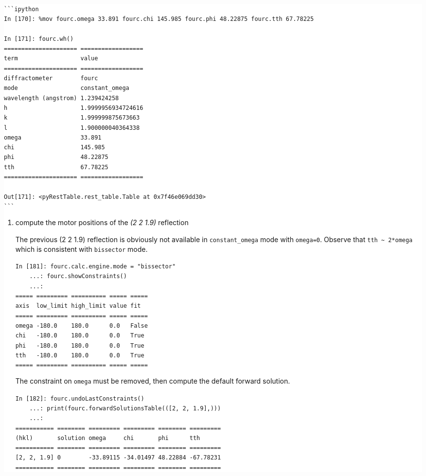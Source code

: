     ```ipython
    In [170]: %mov fourc.omega 33.891 fourc.chi 145.985 fourc.phi 48.22875 fourc.tth 67.78225

    In [171]: fourc.wh()
    ===================== ==================
    term                  value
    ===================== ==================
    diffractometer        fourc
    mode                  constant_omega
    wavelength (angstrom) 1.239424258
    h                     1.9999956934724616
    k                     1.999999875673663
    l                     1.900000040364338
    omega                 33.891
    chi                   145.985
    phi                   48.22875
    tth                   67.78225
    ===================== ==================

    Out[171]: <pyRestTable.rest_table.Table at 0x7f46e069dd30>
    ```

1. compute the motor positions of the *(2 2 1.9)* reflection

    The previous (2 2 1.9) reflection is obviously not
    available in `constant_omega` mode with `omega=0`.  Observe
    that `tth ~ 2*omega` which is consistent with `bissector` mode.

    ```ipython
    In [181]: fourc.calc.engine.mode = "bissector"
        ...: fourc.showConstraints()
        ...:
    ===== ========= ========== ===== =====
    axis  low_limit high_limit value fit
    ===== ========= ========== ===== =====
    omega -180.0    180.0      0.0   False
    chi   -180.0    180.0      0.0   True
    phi   -180.0    180.0      0.0   True
    tth   -180.0    180.0      0.0   True
    ===== ========= ========== ===== =====
    ```

    The constraint on `omega` must be removed, then
    compute the default forward solution.

    ```ipython
    In [182]: fourc.undoLastConstraints()
        ...: print(fourc.forwardSolutionsTable(([2, 2, 1.9],)))
        ...:
    =========== ======== ========= ========= ======== =========
    (hkl)       solution omega     chi       phi      tth
    =========== ======== ========= ========= ======== =========
    [2, 2, 1.9] 0        -33.89115 -34.01497 48.22884 -67.78231
    =========== ======== ========= ========= ======== =========
    ```
